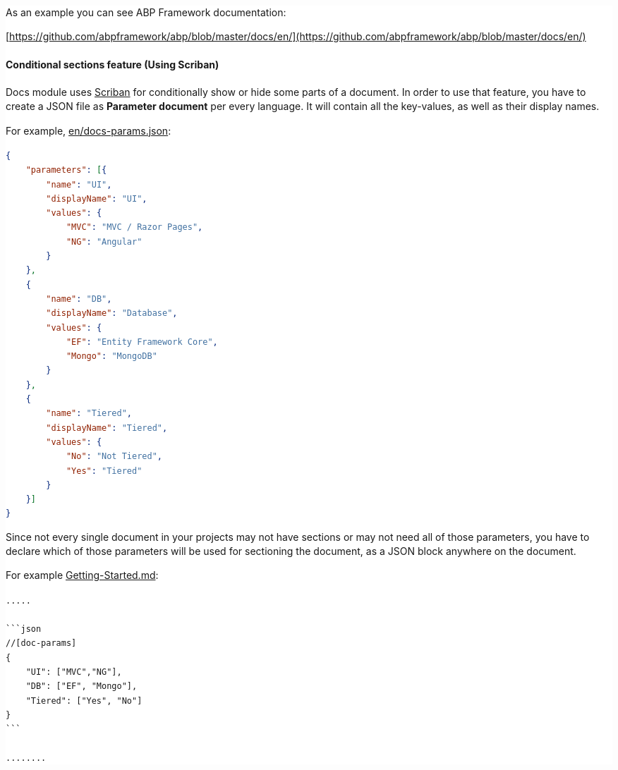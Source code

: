 As an example you can see ABP Framework documentation:

[https://github.com/abpframework/abp/blob/master/docs/en/](https://github.com/abpframework/abp/blob/master/docs/en/)

#### Conditional sections feature (Using Scriban)

Docs module uses [Scriban](https://github.com/lunet-io/scriban/tree/master/doc) for conditionally show or hide some parts of a document. In order to use that feature, you have to create a JSON file as **Parameter document** per every language. It will contain all the key-values, as well as their display names.

For example, [en/docs-params.json](https://github.com/abpio/abp-commercial-docs/blob/master/en/docs-params.json):

```json
{
    "parameters": [{
        "name": "UI",
        "displayName": "UI",
		"values": {
			"MVC": "MVC / Razor Pages",
			"NG": "Angular"
		}
    },
	{
        "name": "DB",
        "displayName": "Database",
		"values": {
			"EF": "Entity Framework Core",
			"Mongo": "MongoDB"			
		}
    },
	{
        "name": "Tiered",
        "displayName": "Tiered",
		"values": {
			"No": "Not Tiered",
			"Yes": "Tiered"
		}
    }]
}
```

Since not every single document in your projects may not have sections or may not need all of those parameters, you have to declare which of those parameters will be used for sectioning the document, as a JSON block anywhere on the document. 

For example [Getting-Started.md](https://github.com/abpio/abp-commercial-docs/blob/master/en/getting-started.md):

```
.....

​```json
//[doc-params]
{
    "UI": ["MVC","NG"],
    "DB": ["EF", "Mongo"],
    "Tiered": ["Yes", "No"]
}
​```

........
```
